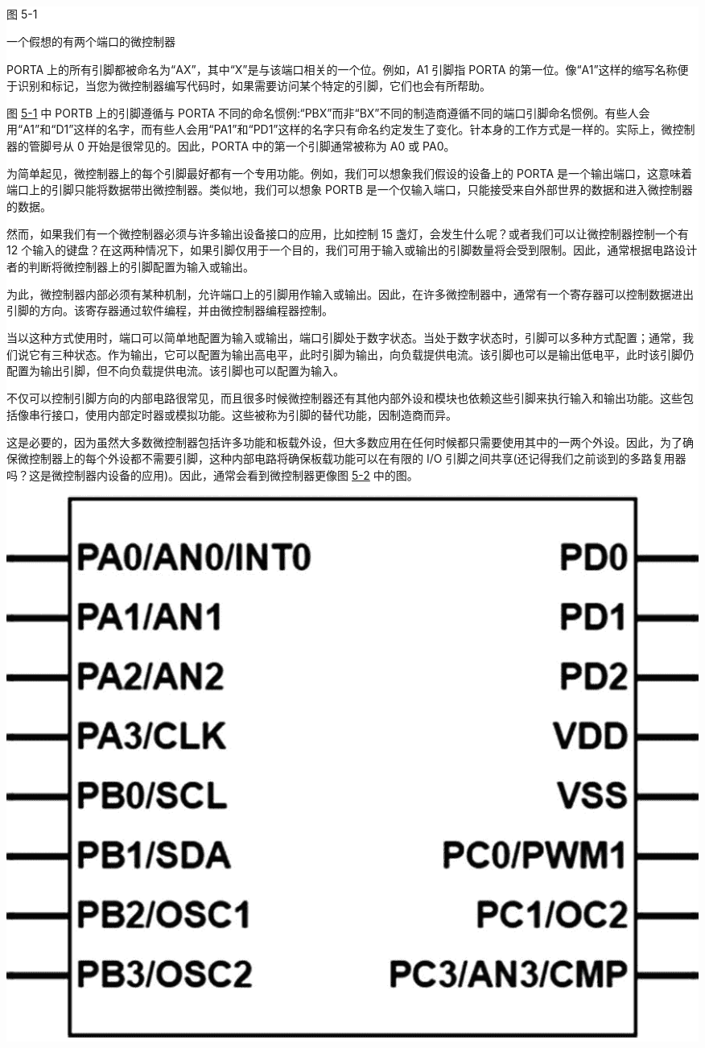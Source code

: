 图 5-1

一个假想的有两个端口的微控制器

PORTA 上的所有引脚都被命名为“AX”，其中“X”是与该端口相关的一个位。例如，A1 引脚指 PORTA 的第一位。像“A1”这样的缩写名称便于识别和标记，当您为微控制器编写代码时，如果需要访问某个特定的引脚，它们也会有所帮助。

图 [5-1](#Fig1) 中 PORTB 上的引脚遵循与 PORTA 不同的命名惯例:“PBX”而非“BX”不同的制造商遵循不同的端口引脚命名惯例。有些人会用“A1”和“D1”这样的名字，而有些人会用“PA1”和“PD1”这样的名字只有命名约定发生了变化。针本身的工作方式是一样的。实际上，微控制器的管脚号从 0 开始是很常见的。因此，PORTA 中的第一个引脚通常被称为 A0 或 PA0。

为简单起见，微控制器上的每个引脚最好都有一个专用功能。例如，我们可以想象我们假设的设备上的 PORTA 是一个输出端口，这意味着端口上的引脚只能将数据带出微控制器。类似地，我们可以想象 PORTB 是一个仅输入端口，只能接受来自外部世界的数据和进入微控制器的数据。

然而，如果我们有一个微控制器必须与许多输出设备接口的应用，比如控制 15 盏灯，会发生什么呢？或者我们可以让微控制器控制一个有 12 个输入的键盘？在这两种情况下，如果引脚仅用于一个目的，我们可用于输入或输出的引脚数量将会受到限制。因此，通常根据电路设计者的判断将微控制器上的引脚配置为输入或输出。

为此，微控制器内部必须有某种机制，允许端口上的引脚用作输入或输出。因此，在许多微控制器中，通常有一个寄存器可以控制数据进出引脚的方向。该寄存器通过软件编程，并由微控制器编程器控制。

当以这种方式使用时，端口可以简单地配置为输入或输出，端口引脚处于数字状态。当处于数字状态时，引脚可以多种方式配置；通常，我们说它有三种状态。作为输出，它可以配置为输出高电平，此时引脚为输出，向负载提供电流。该引脚也可以是输出低电平，此时该引脚仍配置为输出引脚，但不向负载提供电流。该引脚也可以配置为输入。

不仅可以控制引脚方向的内部电路很常见，而且很多时候微控制器还有其他内部外设和模块也依赖这些引脚来执行输入和输出功能。这些包括像串行接口，使用内部定时器或模拟功能。这些被称为引脚的替代功能，因制造商而异。

这是必要的，因为虽然大多数微控制器包括许多功能和板载外设，但大多数应用在任何时候都只需要使用其中的一两个外设。因此，为了确保微控制器上的每个外设都不需要引脚，这种内部电路将确保板载功能可以在有限的 I/O 引脚之间共享(还记得我们之前谈到的多路复用器吗？这是微控制器内设备的应用)。因此，通常会看到微控制器更像图 [5-2](#Fig2) 中的图。

![img/511128_1_En_5_Fig2_HTML.jpg](img/511128_1_En_5_Fig2_HTML.jpg)
